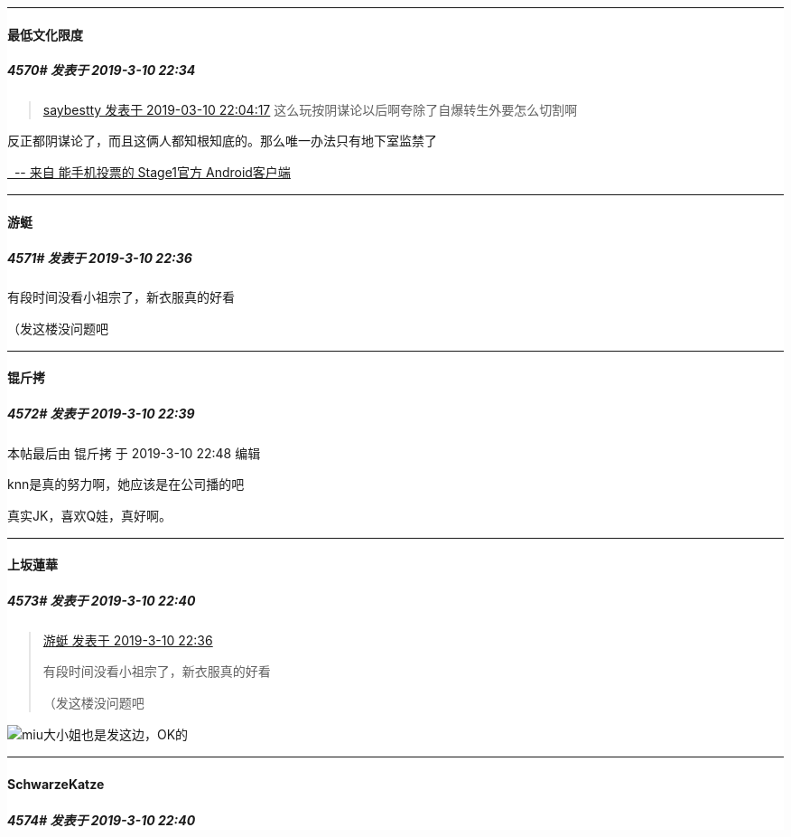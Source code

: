 
*****

####  最低文化限度  
##### 4570#       发表于 2019-3-10 22:34


<blockquote><a href="httphttps://bbs.saraba1st.com/2b/forum.php?mod=redirect&amp;goto=findpost&amp;pid=42860803&amp;ptid=1808327" target="_blank">saybestty 发表于 2019-03-10 22:04:17</a>
这么玩按阴谋论以后啊夸除了自爆转生外要怎么切割啊</blockquote>反正都阴谋论了，而且这俩人都知根知底的。那么唯一办法只有地下室监禁了

[  -- 来自 能手机投票的 Stage1官方 Android客户端](https://www.coolapk.com/apk/140634)


*****

####  游蜓  
##### 4571#       发表于 2019-3-10 22:36


有段时间没看小祖宗了，新衣服真的好看

（发这楼没问题吧


*****

####  锟斤拷  
##### 4572#       发表于 2019-3-10 22:39


 本帖最后由 锟斤拷 于 2019-3-10 22:48 编辑 

knn是真的努力啊，她应该是在公司播的吧

真实JK，喜欢Q娃，真好啊。


*****

####  上坂蓮華  
##### 4573#       发表于 2019-3-10 22:40


<blockquote><a href="httphttps://bbs.saraba1st.com/2b/forum.php?mod=redirect&amp;goto=findpost&amp;pid=42861090&amp;ptid=1808327" target="_blank">游蜓 发表于 2019-3-10 22:36</a>

有段时间没看小祖宗了，新衣服真的好看

（发这楼没问题吧</blockquote>
<img src="https://static.saraba1st.com/image/smiley/face2017/070.png" referrerpolicy="no-referrer">miu大小姐也是发这边，OK的


*****

####  SchwarzeKatze  
##### 4574#       发表于 2019-3-10 22:40

